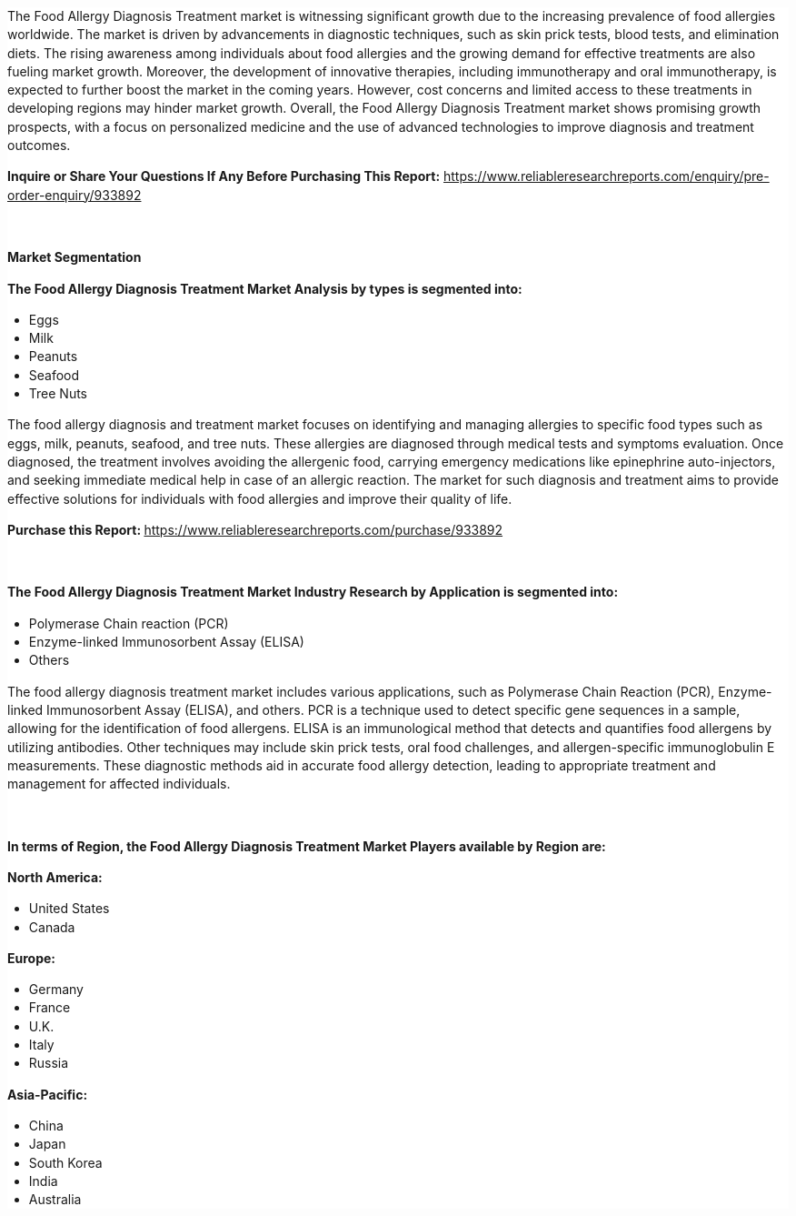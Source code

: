 <p><p>The Food Allergy Diagnosis Treatment market is witnessing significant growth due to the increasing prevalence of food allergies worldwide. The market is driven by advancements in diagnostic techniques, such as skin prick tests, blood tests, and elimination diets. The rising awareness among individuals about food allergies and the growing demand for effective treatments are also fueling market growth. Moreover, the development of innovative therapies, including immunotherapy and oral immunotherapy, is expected to further boost the market in the coming years. However, cost concerns and limited access to these treatments in developing regions may hinder market growth. Overall, the Food Allergy Diagnosis Treatment market shows promising growth prospects, with a focus on personalized medicine and the use of advanced technologies to improve diagnosis and treatment outcomes.</p></p>
<p><strong>Inquire or Share Your Questions If Any Before Purchasing This Report:</strong> <a href="https://www.reliableresearchreports.com/enquiry/pre-order-enquiry/933892">https://www.reliableresearchreports.com/enquiry/pre-order-enquiry/933892</a></p>
<p>&nbsp;</p>
<p><strong>Market Segmentation</strong></p>
<p><strong>The Food Allergy Diagnosis Treatment Market Analysis by types is segmented into:</strong></p>
<p><ul><li>Eggs</li><li>Milk</li><li>Peanuts</li><li>Seafood</li><li>Tree Nuts</li></ul></p>
<p><p>The food allergy diagnosis and treatment market focuses on identifying and managing allergies to specific food types such as eggs, milk, peanuts, seafood, and tree nuts. These allergies are diagnosed through medical tests and symptoms evaluation. Once diagnosed, the treatment involves avoiding the allergenic food, carrying emergency medications like epinephrine auto-injectors, and seeking immediate medical help in case of an allergic reaction. The market for such diagnosis and treatment aims to provide effective solutions for individuals with food allergies and improve their quality of life.</p></p>
<p><strong>Purchase this Report:&nbsp;</strong><a href="https://www.reliableresearchreports.com/purchase/933892">https://www.reliableresearchreports.com/purchase/933892</a></p>
<p>&nbsp;</p>
<p><strong>The Food Allergy Diagnosis Treatment Market Industry Research by Application is segmented into:</strong></p>
<p><ul><li>Polymerase Chain reaction (PCR)</li><li>Enzyme-linked Immunosorbent Assay (ELISA)</li><li>Others</li></ul></p>
<p><p>The food allergy diagnosis treatment market includes various applications, such as Polymerase Chain Reaction (PCR), Enzyme-linked Immunosorbent Assay (ELISA), and others. PCR is a technique used to detect specific gene sequences in a sample, allowing for the identification of food allergens. ELISA is an immunological method that detects and quantifies food allergens by utilizing antibodies. Other techniques may include skin prick tests, oral food challenges, and allergen-specific immunoglobulin E measurements. These diagnostic methods aid in accurate food allergy detection, leading to appropriate treatment and management for affected individuals.</p></p>
<p>&nbsp;</p>
<p><strong>In terms of Region, the Food Allergy Diagnosis Treatment Market Players available by Region are:</strong></p>
<p>
    <p> <strong> North America: </strong>
        <ul>
            <li>United States</li>
            <li>Canada</li>
        </ul>
        </p> 
    <p> <strong> Europe: </strong>
        <ul>
            <li>Germany</li>
            <li>France</li>
            <li>U.K.</li>
            <li>Italy</li>
            <li>Russia</li>
        </ul>
        </p> 
    <p> <strong> Asia-Pacific: </strong>
        <ul>
            <li>China</li>
            <li>Japan</li>
            <li>South Korea</li>
            <li>India</li>
            <li>Australia</li>